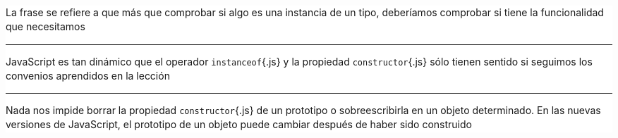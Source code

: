 La frase se refiere a que más que comprobar si algo es una instancia de un tipo, deberíamos comprobar si tiene la funcionalidad que necesitamos

---


JavaScript es tan dinámico que el operador `instanceof`{.js} y la propiedad `constructor`{.js} sólo tienen sentido si seguimos los convenios aprendidos en la lección

---


Nada nos impide borrar la propiedad `constructor`{.js} de un prototipo o sobreescribirla en un objeto determinado. En las nuevas versiones de JavaScript, el prototipo de un objeto puede cambiar después de haber sido construido
